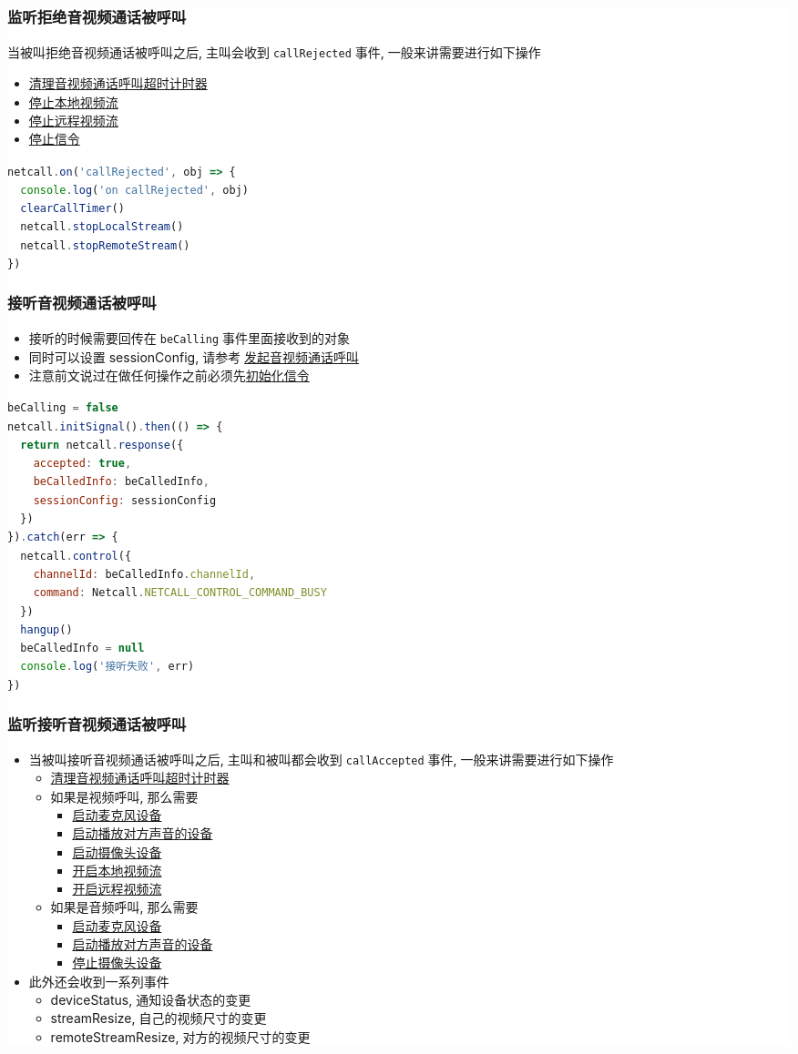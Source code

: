 ### <span id="监听拒绝音视频通话被呼叫">监听拒绝音视频通话被呼叫</span>

当被叫拒绝音视频通话被呼叫之后, 主叫会收到 `callRejected` 事件, 一般来讲需要进行如下操作

- [清理音视频通话呼叫超时计时器](#清理音视频通话呼叫超时计时器)
- [停止本地视频流](#停止本地视频流)
- [停止远程视频流](#停止远程视频流)
- [停止信令](#停止信令)

```js
netcall.on('callRejected', obj => {
  console.log('on callRejected', obj)
  clearCallTimer()
  netcall.stopLocalStream()
  netcall.stopRemoteStream()
})
```

### <span id="接听音视频通话被呼叫">接听音视频通话被呼叫</span>

- 接听的时候需要回传在 `beCalling` 事件里面接收到的对象
- 同时可以设置 sessionConfig, 请参考 [发起音视频通话呼叫](#发起音视频通话呼叫)
- 注意前文说过在做任何操作之前必须先[初始化信令](#初始化信令)

```js
beCalling = false
netcall.initSignal().then(() => {
  return netcall.response({
    accepted: true,
    beCalledInfo: beCalledInfo,
    sessionConfig: sessionConfig
  })
}).catch(err => {
  netcall.control({
    channelId: beCalledInfo.channelId,
    command: Netcall.NETCALL_CONTROL_COMMAND_BUSY
  })
  hangup()
  beCalledInfo = null
  console.log('接听失败', err)
})
```

### <span id="监听接听音视频通话被呼叫">监听接听音视频通话被呼叫</span>

- 当被叫接听音视频通话被呼叫之后, 主叫和被叫都会收到 `callAccepted` 事件, 一般来讲需要进行如下操作
  - [清理音视频通话呼叫超时计时器](#清理音视频通话呼叫超时计时器)
  - 如果是视频呼叫, 那么需要
    - [启动麦克风设备](#启动麦克风设备)
    - [启动播放对方声音的设备](#启动播放对方声音的设备)
    - [启动摄像头设备](#启动摄像头设备)
    - [开启本地视频流](#开启本地视频流)
    - [开启远程视频流](#开启远程视频流)
  - 如果是音频呼叫, 那么需要
    - [启动麦克风设备](#启动麦克风设备)
    - [启动播放对方声音的设备](#启动播放对方声音的设备)
    - [停止摄像头设备](#停止摄像头设备)
- 此外还会收到一系列事件
  - deviceStatus, 通知设备状态的变更
  - streamResize, 自己的视频尺寸的变更
  - remoteStreamResize, 对方的视频尺寸的变更
